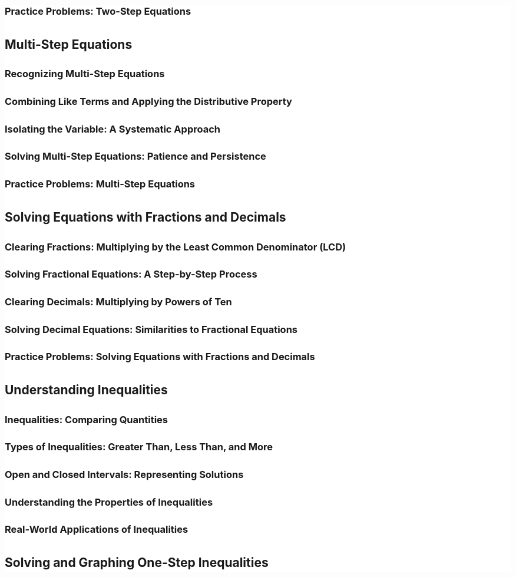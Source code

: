 ### Practice Problems: Two-Step Equations

## Multi-Step Equations

### Recognizing Multi-Step Equations

### Combining Like Terms and Applying the Distributive Property

### Isolating the Variable: A Systematic Approach

### Solving Multi-Step Equations: Patience and Persistence

### Practice Problems: Multi-Step Equations

## Solving Equations with Fractions and Decimals

### Clearing Fractions: Multiplying by the Least Common Denominator (LCD)

### Solving Fractional Equations: A Step-by-Step Process

### Clearing Decimals: Multiplying by Powers of Ten

### Solving Decimal Equations: Similarities to Fractional Equations

### Practice Problems: Solving Equations with Fractions and Decimals

## Understanding Inequalities

### Inequalities: Comparing Quantities

### Types of Inequalities: Greater Than, Less Than, and More

### Open and Closed Intervals: Representing Solutions

### Understanding the Properties of Inequalities

### Real-World Applications of Inequalities

## Solving and Graphing One-Step Inequalities
